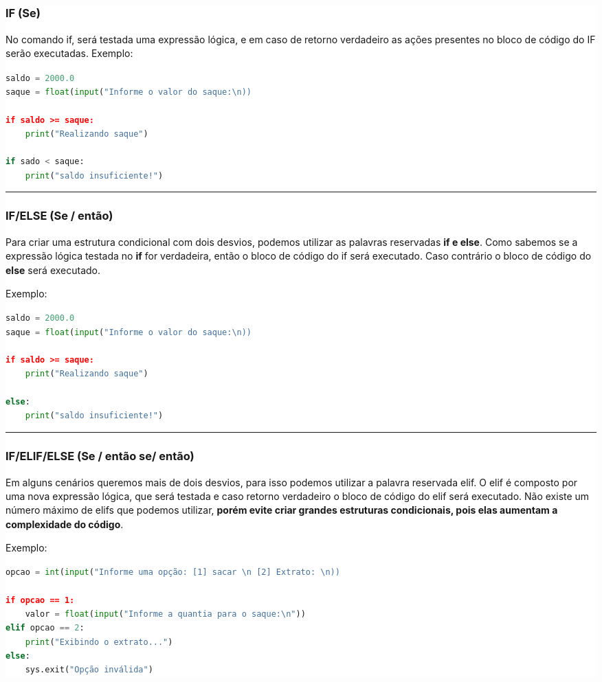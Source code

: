 ### IF (Se)
No comando if, será testada uma expressão lógica, e em caso de retorno verdadeiro as ações presentes no bloco de código do IF serão executadas.
Exemplo:

```python
saldo = 2000.0
saque = float(input("Informe o valor do saque:\n))

if saldo >= saque:
    print("Realizando saque")

if sado < saque:
    print("saldo insuficiente!")
```
-----------------------------------
### IF/ELSE (Se / então)
Para criar uma estrutura condicional com dois desvios, podemos utilizar as palavras reservadas **if e else**. Como sabemos se a expressão lógica testada no **if** for verdadeira, então o bloco de código do if será executado. Caso contrário o bloco de código do **else** será executado.

Exemplo:
```python
saldo = 2000.0
saque = float(input("Informe o valor do saque:\n))

if saldo >= saque:
    print("Realizando saque")

else:
    print("saldo insuficiente!")

```
---------------------------------
### IF/ELIF/ELSE (Se / então se/ então)
Em alguns cenários queremos mais de dois desvios, para isso podemos utilizar a palavra reservada elif. O elif é composto por uma nova expressão lógica, que será testada e caso retorno verdadeiro o bloco de código do elif será executado. Não existe um número máximo de elifs que podemos utilizar, **porém evite criar grandes estruturas condicionais, pois elas aumentam a complexidade do código**.

Exemplo:

```python
opcao = int(input("Informe uma opção: [1] sacar \n [2] Extrato: \n))

if opcao == 1:
    valor = float(input("Informe a quantia para o saque:\n"))
elif opcao == 2:
    print("Exibindo o extrato...")
else: 
    sys.exit("Opção inválida")
```
